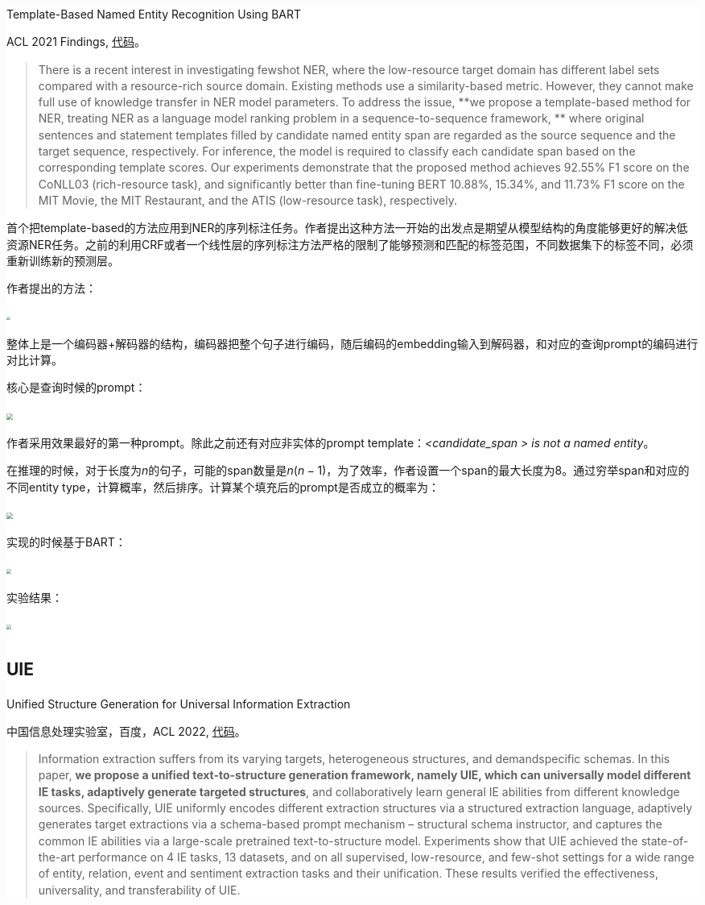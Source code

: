Template-Based Named Entity Recognition Using BART

ACL 2021 Findings, [代码](https://github.com/Nealcly/templateNER)。

> There is a recent interest in investigating fewshot NER, where the low-resource target domain has different label sets compared with a resource-rich source domain. Existing methods use a similarity-based metric. However, they cannot make full use of knowledge transfer in NER model parameters. To address the issue, **we propose a template-based method for NER, treating NER as a language model ranking problem in a sequence-to-sequence framework, ** where original sentences and statement templates filled by candidate named entity span are regarded as the source sequence and the target sequence, respectively. For inference, the model is required to classify each candidate span based on the corresponding template scores. Our experiments demonstrate that the proposed method achieves 92.55% F1 score on the CoNLL03 (rich-resource task), and significantly better than fine-tuning BERT 10.88%, 15.34%, and 11.73% F1 score on the MIT Movie, the MIT Restaurant, and the ATIS (low-resource task), respectively.

首个把template-based的方法应用到NER的序列标注任务。作者提出这种方法一开始的出发点是期望从模型结构的角度能够更好的解决低资源NER任务。之前的利用CRF或者一个线性层的序列标注方法严格的限制了能够预测和匹配的标签范围，不同数据集下的标签不同，必须重新训练新的预测层。

作者提出的方法：

<img src="https://lxy-blog-pics.oss-cn-beijing.aliyuncs.com/asssets/image-20230630102935108.png"   style="zoom:30%;" />

整体上是一个编码器+解码器的结构，编码器把整个句子进行编码，随后编码的embedding输入到解码器，和对应的查询prompt的编码进行对比计算。

核心是查询时候的prompt：

<img src="https://lxy-blog-pics.oss-cn-beijing.aliyuncs.com/asssets/image-20230630103433819.png"   style="zoom:50%;" />

作者采用效果最好的第一种prompt。除此之前还有对应非实体的prompt template：*<candidate_span > is not a named entity*。

在推理的时候，对于长度为$n$的句子，可能的span数量是$n(n-1)$，为了效率，作者设置一个span的最大长度为$8$。通过穷举span和对应的不同entity type，计算概率，然后排序。计算某个填充后的prompt是否成立的概率为：

<img src="https://lxy-blog-pics.oss-cn-beijing.aliyuncs.com/asssets/image-20230630103737930.png"   style="zoom:50%;" />

实现的时候基于BART：

<img src="https://lxy-blog-pics.oss-cn-beijing.aliyuncs.com/asssets/image-20230630104145213.png"   style="zoom:40%;" />

实验结果：

<img src="https://lxy-blog-pics.oss-cn-beijing.aliyuncs.com/asssets/image-20230630104223459.png"   style="zoom:40%;" />

## UIE

Unified Structure Generation for Universal Information Extraction

中国信息处理实验室，百度，ACL 2022, [代码](https://universal-ie.github.io/)。

> Information extraction suffers from its varying targets, heterogeneous structures, and demandspecific schemas. In this paper, **we propose a unified text-to-structure generation framework, namely UIE, which can universally model different IE tasks, adaptively generate targeted structures**, and collaboratively learn general IE abilities from different knowledge sources. Specifically, UIE uniformly encodes different extraction structures via a structured extraction language, adaptively generates target extractions via a schema-based prompt mechanism – structural schema instructor, and captures the common IE abilities via a large-scale pretrained text-to-structure model. Experiments show that UIE achieved the state-of-the-art performance on 4 IE tasks, 13 datasets, and on all supervised, low-resource, and few-shot settings for a wide range of entity, relation, event and sentiment extraction tasks and their unification. These results verified the effectiveness, universality, and transferability of UIE.
